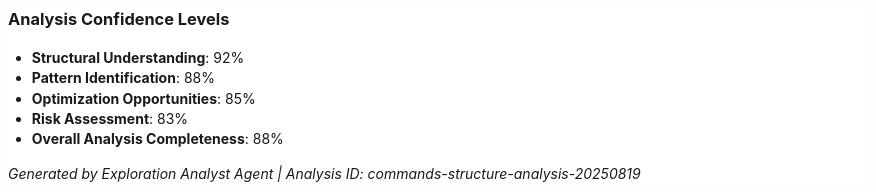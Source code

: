 ### Analysis Confidence Levels
- **Structural Understanding**: 92%
- **Pattern Identification**: 88%
- **Optimization Opportunities**: 85%
- **Risk Assessment**: 83%
- **Overall Analysis Completeness**: 88%

*Generated by Exploration Analyst Agent | Analysis ID: commands-structure-analysis-20250819*
